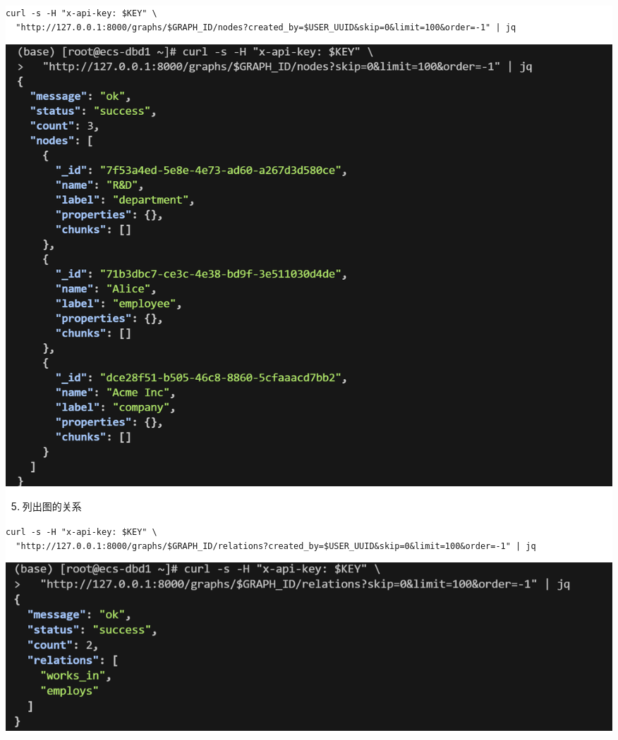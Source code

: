 ```shell
curl -s -H "x-api-key: $KEY" \
  "http://127.0.0.1:8000/graphs/$GRAPH_ID/nodes?created_by=$USER_UUID&skip=0&limit=100&order=-1" | jq
```

![image-20250907130958351](image/graphs6.png)

5. 列出图的关系

```shell
curl -s -H "x-api-key: $KEY" \
  "http://127.0.0.1:8000/graphs/$GRAPH_ID/relations?created_by=$USER_UUID&skip=0&limit=100&order=-1" | jq
```

![image-20250907130126206](image/graphs8.png)
